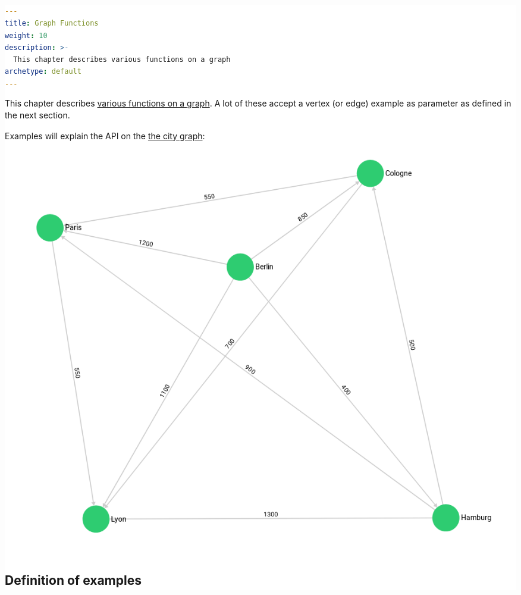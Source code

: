 ```yaml
---
title: Graph Functions
weight: 10
description: >-
  This chapter describes various functions on a graph
archetype: default
---
```

This chapter describes [various functions on a graph](../_index.md).
A lot of these accept a vertex (or edge) example as parameter as defined in the next section.

Examples will explain the API on the [the city graph](../_index.md#the-city-graph):

![Social Example Graph](../../../../images/cities_graph.png)

## Definition of examples
